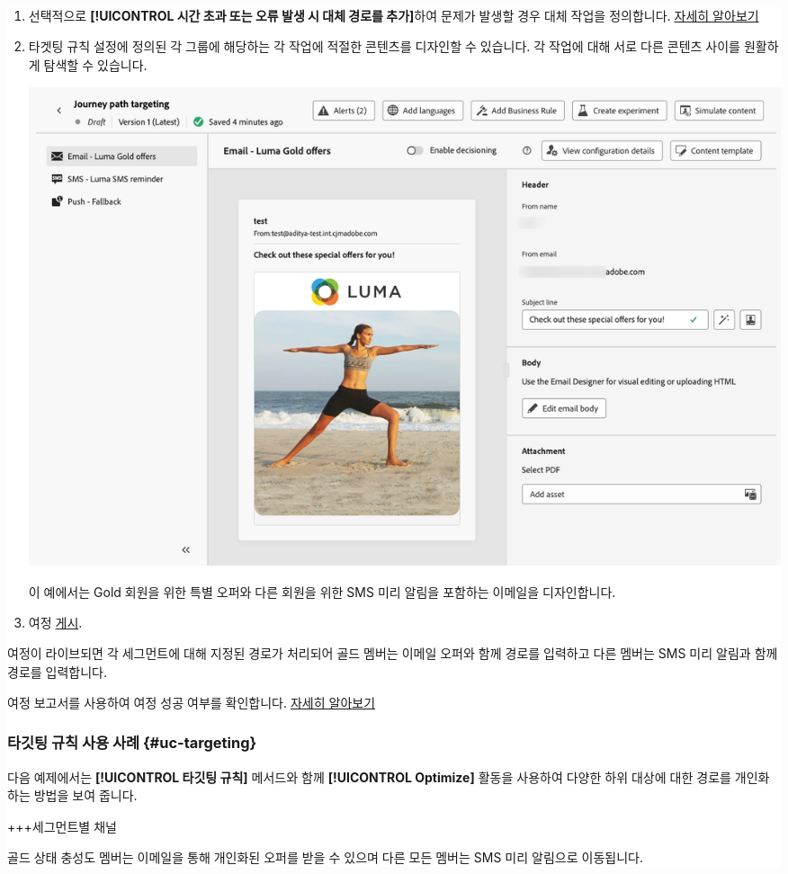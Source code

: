 1. 선택적으로 **[!UICONTROL 시간 초과 또는 오류 발생 시 대체 경로를 추가]**&#x200B;하여 문제가 발생할 경우 대체 작업을 정의합니다. [자세히 알아보기](using-the-journey-designer.md#paths)

1. 타겟팅 규칙 설정에 정의된 각 그룹에 해당하는 각 작업에 적절한 콘텐츠를 디자인할 수 있습니다. 각 작업에 대해 서로 다른 콘텐츠 사이를 원활하게 탐색할 수 있습니다.

   ![](assets/journey-targeting-design.png)

   이 예에서는 Gold 회원을 위한 특별 오퍼와 다른 회원을 위한 SMS 미리 알림을 포함하는 이메일을 디자인합니다.

1. 여정 [게시](publishing-the-journey.md).

여정이 라이브되면 각 세그먼트에 대해 지정된 경로가 처리되어 골드 멤버는 이메일 오퍼와 함께 경로를 입력하고 다른 멤버는 SMS 미리 알림과 함께 경로를 입력합니다.

여정 보고서를 사용하여 여정 성공 여부를 확인합니다. [자세히 알아보기](../reports/journey-global-report-cja.md#targeting)

### 타깃팅 규칙 사용 사례 {#uc-targeting}

다음 예제에서는 **[!UICONTROL 타깃팅 규칙]** 메서드와 함께 **[!UICONTROL Optimize]** 활동을 사용하여 다양한 하위 대상에 대한 경로를 개인화하는 방법을 보여 줍니다.

+++세그먼트별 채널

골드 상태 충성도 멤버는 이메일을 통해 개인화된 오퍼를 받을 수 있으며 다른 모든 멤버는 SMS 미리 알림으로 이동됩니다.


